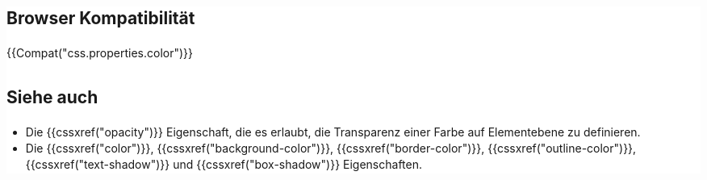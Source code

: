 ## Browser Kompatibilität

{{Compat("css.properties.color")}}

## Siehe auch

- Die {{cssxref("opacity")}} Eigenschaft, die es erlaubt, die Transparenz einer Farbe auf Elementebene zu definieren.
- Die {{cssxref("color")}}, {{cssxref("background-color")}}, {{cssxref("border-color")}}, {{cssxref("outline-color")}}, {{cssxref("text-shadow")}} und {{cssxref("box-shadow")}} Eigenschaften.
